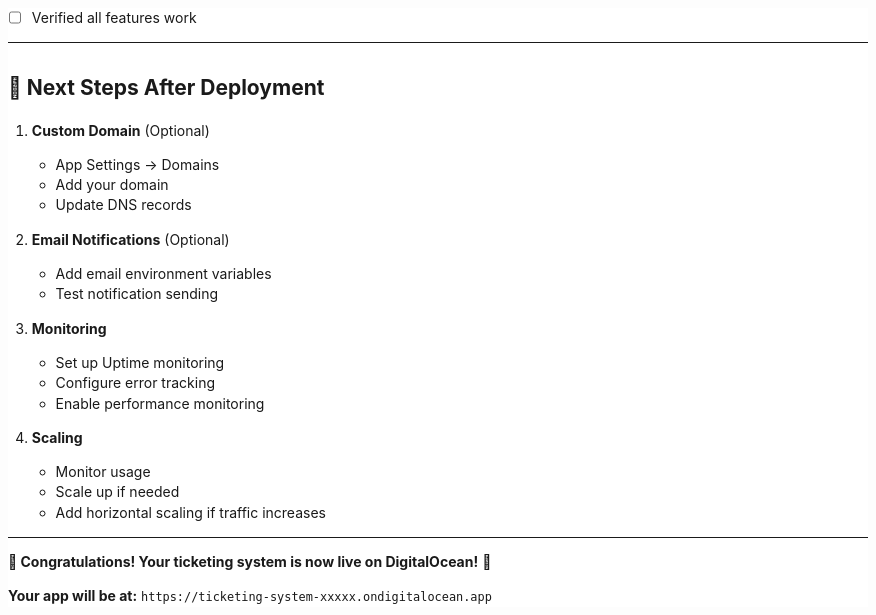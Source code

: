 - [ ] Verified all features work

---

## 🎯 Next Steps After Deployment

1. **Custom Domain** (Optional)
   - App Settings → Domains
   - Add your domain
   - Update DNS records

2. **Email Notifications** (Optional)
   - Add email environment variables
   - Test notification sending

3. **Monitoring**
   - Set up Uptime monitoring
   - Configure error tracking
   - Enable performance monitoring

4. **Scaling**
   - Monitor usage
   - Scale up if needed
   - Add horizontal scaling if traffic increases

---

**🎉 Congratulations! Your ticketing system is now live on DigitalOcean!** 🚀

**Your app will be at:** `https://ticketing-system-xxxxx.ondigitalocean.app`


